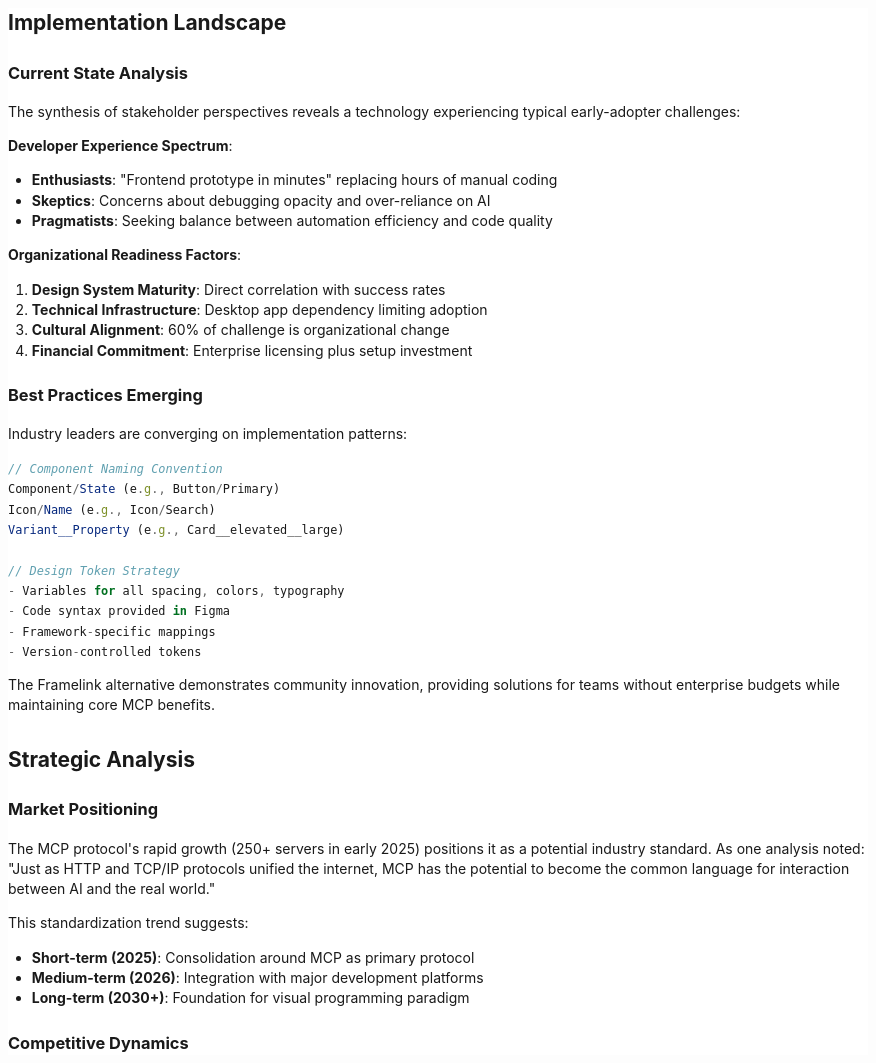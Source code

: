 ## Implementation Landscape

### Current State Analysis

The synthesis of stakeholder perspectives reveals a technology experiencing typical early-adopter challenges:

**Developer Experience Spectrum**:
- **Enthusiasts**: "Frontend prototype in minutes" replacing hours of manual coding
- **Skeptics**: Concerns about debugging opacity and over-reliance on AI
- **Pragmatists**: Seeking balance between automation efficiency and code quality

**Organizational Readiness Factors**:
1. **Design System Maturity**: Direct correlation with success rates
2. **Technical Infrastructure**: Desktop app dependency limiting adoption
3. **Cultural Alignment**: 60% of challenge is organizational change
4. **Financial Commitment**: Enterprise licensing plus setup investment

### Best Practices Emerging

Industry leaders are converging on implementation patterns:

```javascript
// Component Naming Convention
Component/State (e.g., Button/Primary)
Icon/Name (e.g., Icon/Search)
Variant__Property (e.g., Card__elevated__large)

// Design Token Strategy
- Variables for all spacing, colors, typography
- Code syntax provided in Figma
- Framework-specific mappings
- Version-controlled tokens
```

The Framelink alternative demonstrates community innovation, providing solutions for teams without enterprise budgets while maintaining core MCP benefits.

## Strategic Analysis

### Market Positioning

The MCP protocol's rapid growth (250+ servers in early 2025) positions it as a potential industry standard. As one analysis noted: "Just as HTTP and TCP/IP protocols unified the internet, MCP has the potential to become the common language for interaction between AI and the real world."

This standardization trend suggests:
- **Short-term (2025)**: Consolidation around MCP as primary protocol
- **Medium-term (2026)**: Integration with major development platforms
- **Long-term (2030+)**: Foundation for visual programming paradigm

### Competitive Dynamics
